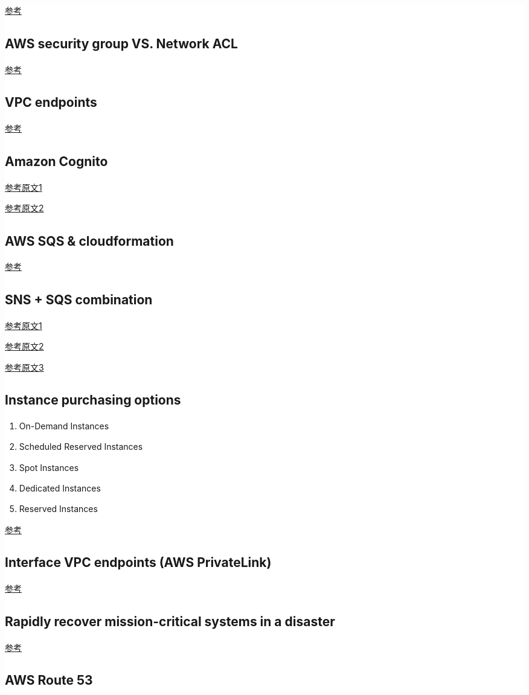 [参考](https://docs.aws.amazon.com/streams/latest/dev/introduction.html)

## AWS security group VS. Network ACL

[参考](https://docs.aws.amazon.com/vpc/latest/userguide/VPC_Security.html#VPC_Security_Comparison)

## VPC endpoints

[参考](https://docs.aws.amazon.com/vpc/latest/userguide/vpc-endpoints.html)

## Amazon Cognito

[参考原文1](https://docs.aws.amazon.com/cognitoidentity/latest/APIReference/Welcome.html)

[参考原文2](https://docs.aws.amazon.com/cognito/latest/developerguide/external-identity-providers.html)

## AWS SQS & cloudformation

[参考](https://docs.aws.amazon.com/AWSCloudFormation/latest/UserGuide/aws-properties-sqs-queues.html)

## SNS + SQS combination

[参考原文1](https://docs.aws.amazon.com/sns/latest/dg/sns-sqs-as-subscriber.html)

[参考原文2](https://docs.aws.amazon.com/AWSSimpleQueueService/latest/SQSDeveloperGuide/sqs-subscribe-queue-sns-topic.html)

[参考原文3](https://aws.amazon.com/cn/blogs/aws/queues-and-notifications-now-best-friends/)

## Instance purchasing options

1. On-Demand Instances

2. Scheduled Reserved Instances

3. Spot Instances

4. Dedicated Instances

5. Reserved Instances

[参考](https://docs.aws.amazon.com/AWSEC2/latest/UserGuide/instance-purchasing-options.html)

## Interface VPC endpoints (AWS PrivateLink)

[参考](https://docs.aws.amazon.com/vpc/latest/userguide/vpce-interface.html)

## Rapidly recover mission-critical systems in a disaster

[参考](https://aws.amazon.com/cn/blogs/publicsector/rapidly-recover-mission-critical-systems-in-a-disaster/)

## AWS Route 53
